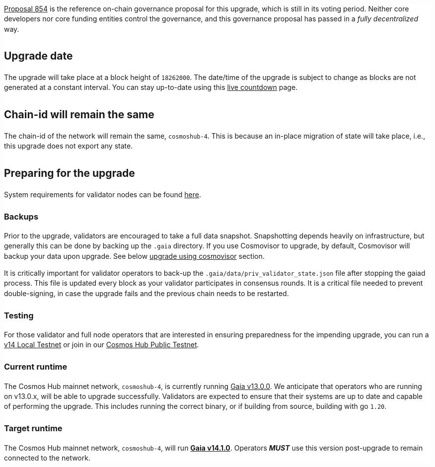 [Proposal 854](https://www.mintscan.io/cosmos/proposals/854) is the reference on-chain governance proposal for this upgrade, which is still in its voting period. Neither core developers nor core funding entities control the governance, and this governance proposal has passed in a _fully decentralized_ way.

## Upgrade date

The upgrade will take place at a block height of `18262000`. The date/time of the upgrade is subject to change as blocks are not generated at a constant interval. You can stay up-to-date using this [live countdown](https://www.mintscan.io/cosmos/blocks/18262000) page.

## Chain-id will remain the same

The chain-id of the network will remain the same, `cosmoshub-4`. This is because an in-place migration of state will take place, i.e., this upgrade does not export any state.

## Preparing for the upgrade

System requirements for validator nodes can be found [here](../getting-started/system-requirements.md).

### Backups

Prior to the upgrade, validators are encouraged to take a full data snapshot. Snapshotting depends heavily on infrastructure, but generally this can be done by backing up the `.gaia` directory.
If you use Cosmovisor to upgrade, by default, Cosmovisor will backup your data upon upgrade. See below [upgrade using cosmovisor](#method-ii-upgrade-using-cosmovisor) section.

It is critically important for validator operators to back-up the `.gaia/data/priv_validator_state.json` file after stopping the gaiad process. This file is updated every block as your validator participates in consensus rounds. It is a critical file needed to prevent double-signing, in case the upgrade fails and the previous chain needs to be restarted.

### Testing

For those validator and full node operators that are interested in ensuring preparedness for the impending upgrade, you can run a [v14 Local Testnet](https://github.com/cosmos/testnets/tree/master/local) or join in our [Cosmos Hub Public Testnet](https://github.com/cosmos/testnets/tree/master/public).

### Current runtime

The Cosmos Hub mainnet network, `cosmoshub-4`, is currently running [Gaia v13.0.0](https://github.com/cosmos/gaia/releases/v13.0.0). We anticipate that operators who are running on v13.0.x, will be able to upgrade successfully. Validators are expected to ensure that their systems are up to date and capable of performing the upgrade. This includes running the correct binary, or if building from source, building with go `1.20`.

### Target runtime

The Cosmos Hub mainnet network, `cosmoshub-4`, will run **[Gaia v14.1.0](https://github.com/cosmos/gaia/releases/tag/v14.1.0)**. Operators _**MUST**_ use this version post-upgrade to remain connected to the network.
